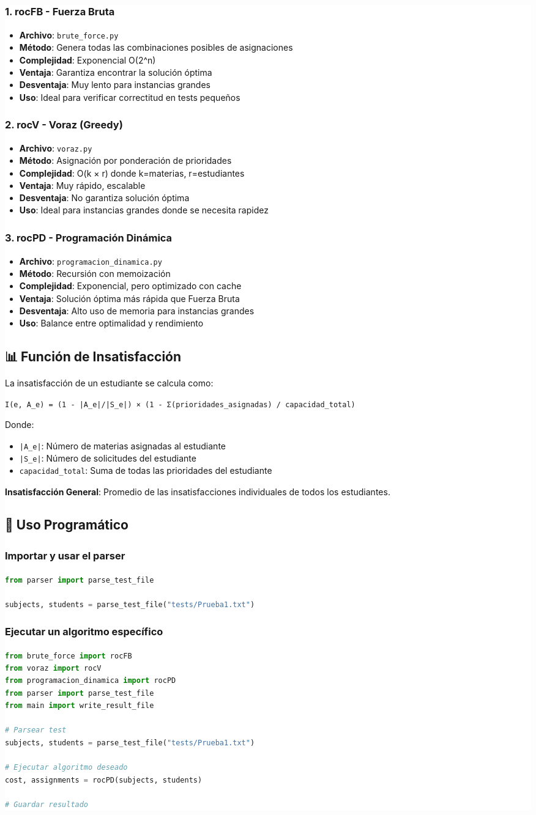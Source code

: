 ### 1. rocFB - Fuerza Bruta
- **Archivo**: `brute_force.py`
- **Método**: Genera todas las combinaciones posibles de asignaciones
- **Complejidad**: Exponencial O(2^n)
- **Ventaja**: Garantiza encontrar la solución óptima
- **Desventaja**: Muy lento para instancias grandes
- **Uso**: Ideal para verificar correctitud en tests pequeños

### 2. rocV - Voraz (Greedy)
- **Archivo**: `voraz.py`
- **Método**: Asignación por ponderación de prioridades
- **Complejidad**: O(k × r) donde k=materias, r=estudiantes
- **Ventaja**: Muy rápido, escalable
- **Desventaja**: No garantiza solución óptima
- **Uso**: Ideal para instancias grandes donde se necesita rapidez

### 3. rocPD - Programación Dinámica
- **Archivo**: `programacion_dinamica.py`
- **Método**: Recursión con memoización
- **Complejidad**: Exponencial, pero optimizado con cache
- **Ventaja**: Solución óptima más rápida que Fuerza Bruta
- **Desventaja**: Alto uso de memoria para instancias grandes
- **Uso**: Balance entre optimalidad y rendimiento

## 📊 Función de Insatisfacción

La insatisfacción de un estudiante se calcula como:

```
I(e, A_e) = (1 - |A_e|/|S_e|) × (1 - Σ(prioridades_asignadas) / capacidad_total)
```

Donde:
- `|A_e|`: Número de materias asignadas al estudiante
- `|S_e|`: Número de solicitudes del estudiante
- `capacidad_total`: Suma de todas las prioridades del estudiante

**Insatisfacción General**: Promedio de las insatisfacciones individuales de todos los estudiantes.

## 🔧 Uso Programático

### Importar y usar el parser
```python
from parser import parse_test_file

subjects, students = parse_test_file("tests/Prueba1.txt")
```

### Ejecutar un algoritmo específico
```python
from brute_force import rocFB
from voraz import rocV
from programacion_dinamica import rocPD
from parser import parse_test_file
from main import write_result_file

# Parsear test
subjects, students = parse_test_file("tests/Prueba1.txt")

# Ejecutar algoritmo deseado
cost, assignments = rocPD(subjects, students)

# Guardar resultado
```